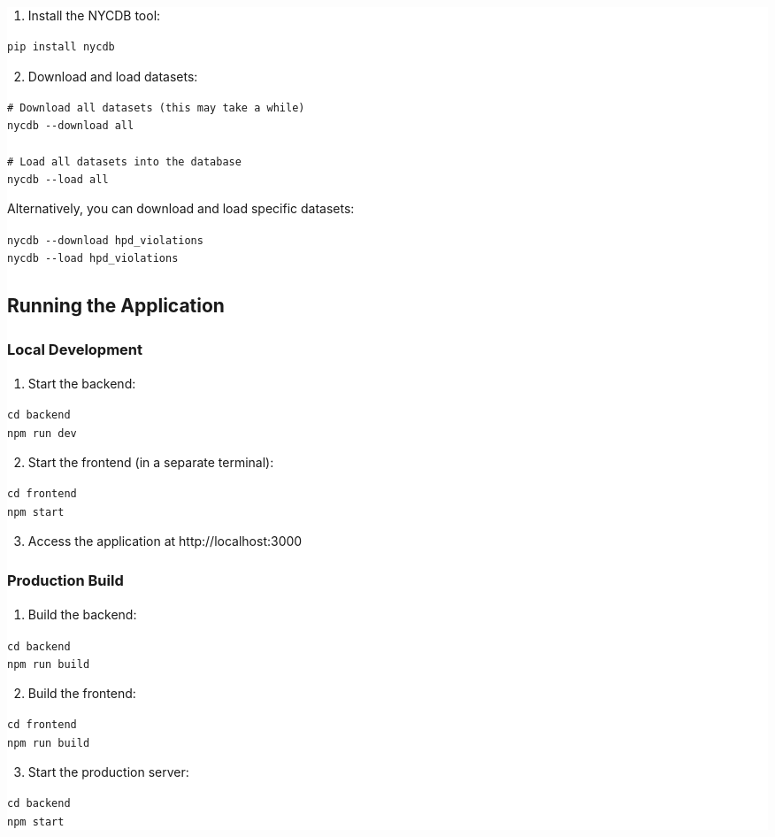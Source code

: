 1. Install the NYCDB tool:
```
pip install nycdb
```

2. Download and load datasets:
```
# Download all datasets (this may take a while)
nycdb --download all

# Load all datasets into the database
nycdb --load all
```

Alternatively, you can download and load specific datasets:
```
nycdb --download hpd_violations
nycdb --load hpd_violations
```

## Running the Application

### Local Development

1. Start the backend:
```
cd backend
npm run dev
```

2. Start the frontend (in a separate terminal):
```
cd frontend
npm start
```

3. Access the application at http://localhost:3000

### Production Build

1. Build the backend:
```
cd backend
npm run build
```

2. Build the frontend:
```
cd frontend
npm run build
```

3. Start the production server:
```
cd backend
npm start
```
